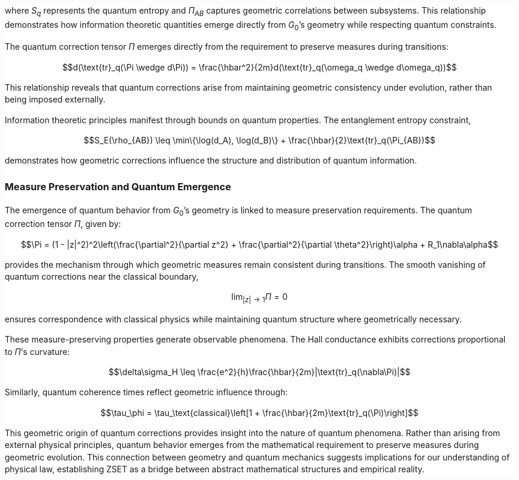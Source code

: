where $`S_q`$ represents the quantum entropy and $`\Pi_{AB}`$ captures
geometric correlations between subsystems. This relationship
demonstrates how information theoretic quantities emerge directly from
$`G_0`$’s geometry while respecting quantum constraints.

The quantum correction tensor $`\Pi`$ emerges directly from the
requirement to preserve measures during transitions:
``` math
d(\text{tr}_q(\Pi \wedge d\Pi)) = \frac{\hbar^2}{2m}d(\text{tr}_q(\omega_q \wedge d\omega_q))
```
This relationship reveals that quantum corrections arise from
maintaining geometric consistency under evolution, rather than being
imposed externally.

Information theoretic principles manifest through bounds on quantum
properties. The entanglement entropy constraint,
``` math
S_E(\rho_{AB}) \leq \min\{\log(d_A), \log(d_B)\} + \frac{\hbar}{2}\text{tr}_q(\Pi_{AB})
```
demonstrates how geometric corrections influence the structure and
distribution of quantum information.

### Measure Preservation and Quantum Emergence

The emergence of quantum behavior from $`G_0`$’s geometry is linked to
measure preservation requirements. The quantum correction tensor
$`\Pi`$, given by:
``` math
\Pi = (1 - |z|^2)^2\left(\frac{\partial^2}{\partial z^2} + \frac{\partial^2}{\partial \theta^2}\right)\alpha + R_1\nabla\alpha
```
provides the mechanism through which geometric measures remain
consistent during transitions. The smooth vanishing of quantum
corrections near the classical boundary,
``` math
\lim_{|z| \to 1} \Pi = 0
```
ensures correspondence with classical physics while maintaining quantum
structure where geometrically necessary.

These measure-preserving properties generate observable phenomena. The
Hall conductance exhibits corrections proportional to $`\Pi`$’s
curvature:
``` math
\delta\sigma_H \leq \frac{e^2}{h}\frac{\hbar}{2m}|\text{tr}_q(\nabla\Pi)|
```
Similarly, quantum coherence times reflect geometric influence through:
``` math
\tau_\phi = \tau_\text{classical}\left[1 + \frac{\hbar}{2m}\text{tr}_q(\Pi)\right]
```

This geometric origin of quantum corrections provides insight into the
nature of quantum phenomena. Rather than arising from external physical
principles, quantum behavior emerges from the mathematical requirement
to preserve measures during geometric evolution. This connection between
geometry and quantum mechanics suggests implications for our
understanding of physical law, establishing ZSET as a bridge between
abstract mathematical structures and empirical reality.
